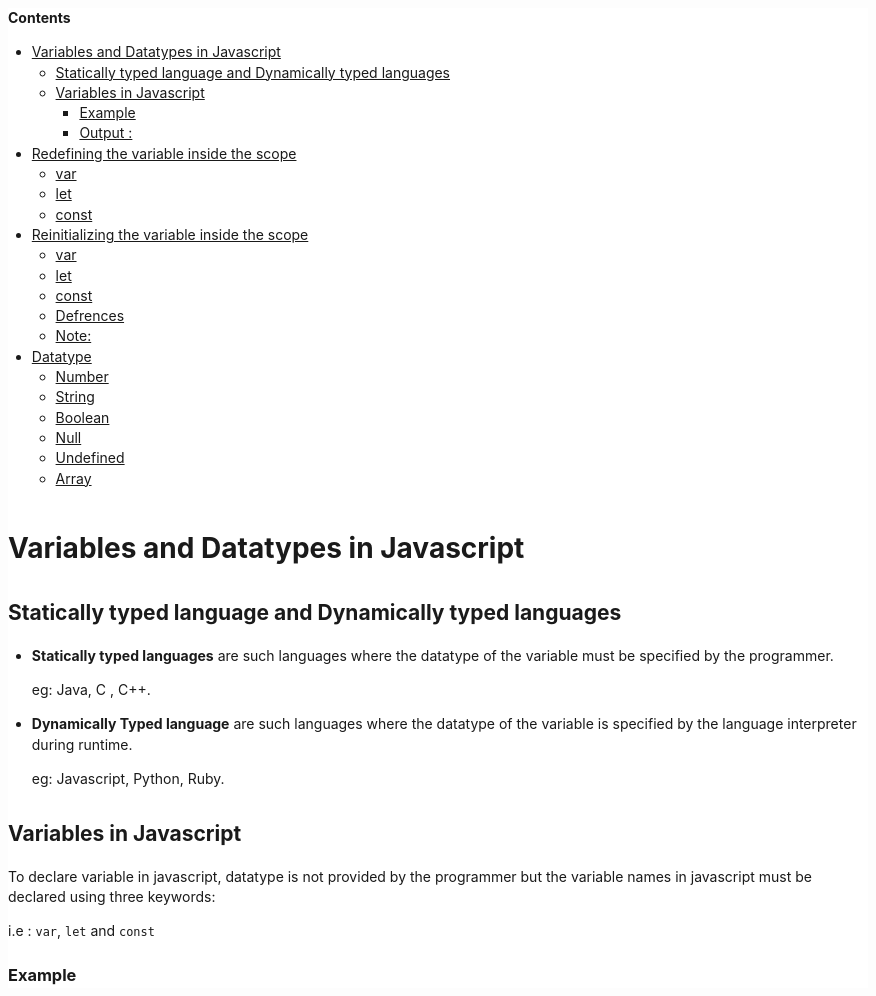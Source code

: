 

**Contents**

- [Variables and Datatypes in Javascript](#variables-and-datatypes-in-javascript)
  - [Statically typed language and Dynamically typed languages](#statically-typed-language-and-dynamically-typed-languages)
  - [Variables in Javascript](#variables-in-javascript)
    - [Example](#example)
    - [Output :](#output-)
- [Redefining the variable inside the scope](#redefining-the-variable-inside-the-scope)
  - [var](#var)
  - [let](#let)
  - [const](#const)
- [Reinitializing the variable inside the scope](#reinitializing-the-variable-inside-the-scope)
  - [var](#var-1)
  - [let](#let-1)
  - [const](#const-1)
  - [Defrences](#defrences)
  - [Note:](#note)
- [Datatype](#datatype)
  - [Number](#number)
  - [String](#string)
  - [Boolean](#boolean)
  - [Null](#null)
  - [Undefined](#undefined)
  - [Array](#array)



# Variables and Datatypes in Javascript

## Statically typed language and Dynamically typed languages

- **Statically typed languages** are such languages where the datatype of the variable must be specified by the programmer.

  eg: Java, C , C++.

- **Dynamically Typed language** are such languages where the datatype of the variable is specified by the language interpreter during runtime.

  eg: Javascript, Python, Ruby.

## Variables in Javascript

To declare variable in javascript, datatype is not provided by the programmer but the variable names in javascript must be declared using three keywords:

i.e : `var`, `let` and `const`

### Example
